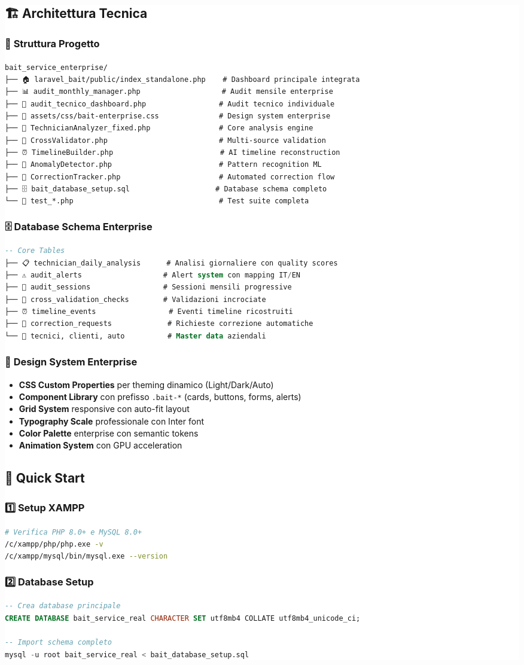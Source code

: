 ## 🏗️ Architettura Tecnica

### 📂 **Struttura Progetto**
```
bait_service_enterprise/
├── 🏠 laravel_bait/public/index_standalone.php    # Dashboard principale integrata
├── 📊 audit_monthly_manager.php                   # Audit mensile enterprise  
├── 👤 audit_tecnico_dashboard.php                 # Audit tecnico individuale
├── 🎨 assets/css/bait-enterprise.css              # Design system enterprise
├── 🧠 TechnicianAnalyzer_fixed.php                # Core analysis engine
├── 🔄 CrossValidator.php                          # Multi-source validation
├── ⏰ TimelineBuilder.php                         # AI timeline reconstruction
├── 🤖 AnomalyDetector.php                         # Pattern recognition ML
├── 📧 CorrectionTracker.php                       # Automated correction flow
├── 🗄️ bait_database_setup.sql                    # Database schema completo
└── 🧪 test_*.php                                  # Test suite completa
```

### 🗄️ **Database Schema Enterprise**
```sql
-- Core Tables
├── 📋 technician_daily_analysis      # Analisi giornaliere con quality scores
├── ⚠️ audit_alerts                   # Alert system con mapping IT/EN
├── 📅 audit_sessions                 # Sessioni mensili progressive  
├── 🔗 cross_validation_checks        # Validazioni incrociate
├── ⏰ timeline_events                 # Eventi timeline ricostruiti
├── 📧 correction_requests             # Richieste correzione automatiche
└── 👥 tecnici, clienti, auto          # Master data aziendali
```

### 🎨 **Design System Enterprise**
- **CSS Custom Properties** per theming dinamico (Light/Dark/Auto)
- **Component Library** con prefisso `.bait-*` (cards, buttons, forms, alerts)
- **Grid System** responsive con auto-fit layout
- **Typography Scale** professionale con Inter font
- **Color Palette** enterprise con semantic tokens
- **Animation System** con GPU acceleration

## 🚀 Quick Start

### 1️⃣ **Setup XAMPP**
```bash
# Verifica PHP 8.0+ e MySQL 8.0+
/c/xampp/php/php.exe -v
/c/xampp/mysql/bin/mysql.exe --version
```

### 2️⃣ **Database Setup**
```sql
-- Crea database principale
CREATE DATABASE bait_service_real CHARACTER SET utf8mb4 COLLATE utf8mb4_unicode_ci;

-- Import schema completo
mysql -u root bait_service_real < bait_database_setup.sql
```
